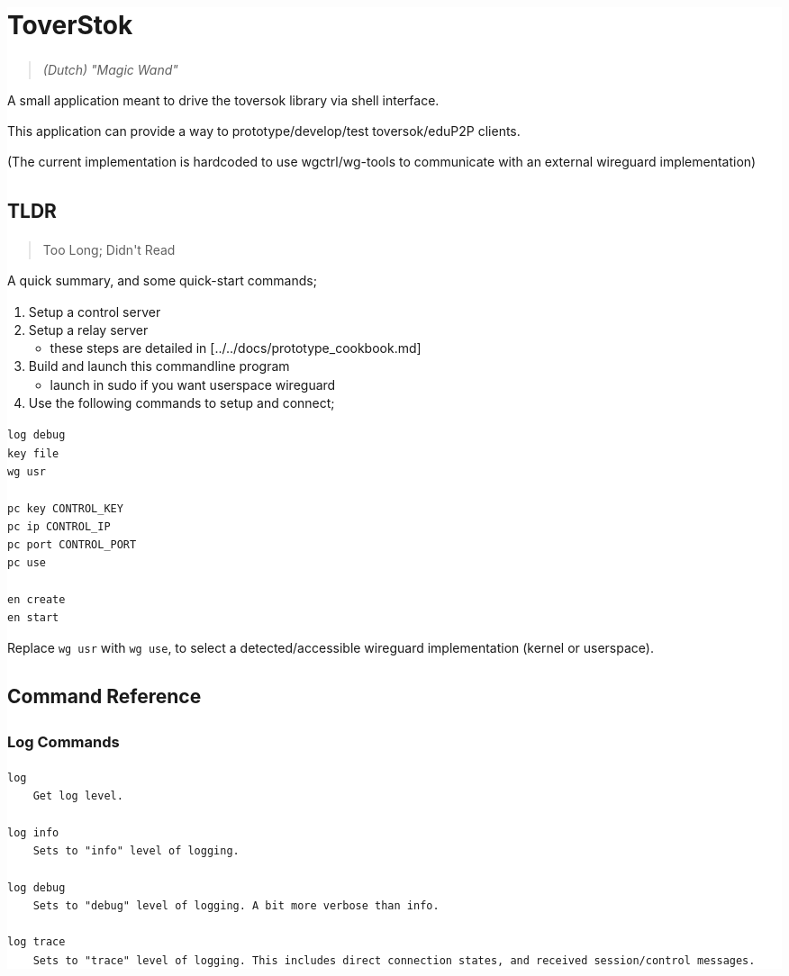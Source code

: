 # ToverStok
> *(Dutch) "Magic Wand"*

A small application meant to drive the toversok library via shell interface.

This application can provide a way to prototype/develop/test toversok/eduP2P clients.

(The current implementation is hardcoded to use wgctrl/wg-tools to communicate with an external wireguard implementation)

## TLDR
> Too Long; Didn't Read

A quick summary, and some quick-start commands;
1. Setup a control server
2. Setup a relay server
    - these steps are detailed in [../../docs/prototype_cookbook.md]
3. Build and launch this commandline program
    - launch in sudo if you want userspace wireguard
4. Use the following commands to setup and connect;

```
log debug
key file
wg usr

pc key CONTROL_KEY
pc ip CONTROL_IP
pc port CONTROL_PORT
pc use

en create
en start
```

Replace `wg usr` with `wg use`, to select a detected/accessible wireguard implementation (kernel or userspace).

## Command Reference

### Log Commands

```
log
    Get log level.

log info
    Sets to "info" level of logging.

log debug
    Sets to "debug" level of logging. A bit more verbose than info.

log trace
    Sets to "trace" level of logging. This includes direct connection states, and received session/control messages.
```
